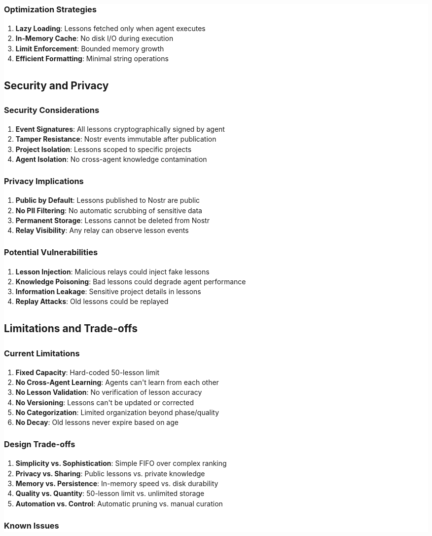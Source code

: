 ### Optimization Strategies

1. **Lazy Loading**: Lessons fetched only when agent executes
2. **In-Memory Cache**: No disk I/O during execution
3. **Limit Enforcement**: Bounded memory growth
4. **Efficient Formatting**: Minimal string operations

## Security and Privacy

### Security Considerations

1. **Event Signatures**: All lessons cryptographically signed by agent
2. **Tamper Resistance**: Nostr events immutable after publication
3. **Project Isolation**: Lessons scoped to specific projects
4. **Agent Isolation**: No cross-agent knowledge contamination

### Privacy Implications

1. **Public by Default**: Lessons published to Nostr are public
2. **No PII Filtering**: No automatic scrubbing of sensitive data
3. **Permanent Storage**: Lessons cannot be deleted from Nostr
4. **Relay Visibility**: Any relay can observe lesson events

### Potential Vulnerabilities

1. **Lesson Injection**: Malicious relays could inject fake lessons
2. **Knowledge Poisoning**: Bad lessons could degrade agent performance
3. **Information Leakage**: Sensitive project details in lessons
4. **Replay Attacks**: Old lessons could be replayed

## Limitations and Trade-offs

### Current Limitations

1. **Fixed Capacity**: Hard-coded 50-lesson limit
2. **No Cross-Agent Learning**: Agents can't learn from each other
3. **No Lesson Validation**: No verification of lesson accuracy
4. **No Versioning**: Lessons can't be updated or corrected
5. **No Categorization**: Limited organization beyond phase/quality
6. **No Decay**: Old lessons never expire based on age

### Design Trade-offs

1. **Simplicity vs. Sophistication**: Simple FIFO over complex ranking
2. **Privacy vs. Sharing**: Public lessons vs. private knowledge
3. **Memory vs. Persistence**: In-memory speed vs. disk durability
4. **Quality vs. Quantity**: 50-lesson limit vs. unlimited storage
5. **Automation vs. Control**: Automatic pruning vs. manual curation

### Known Issues
